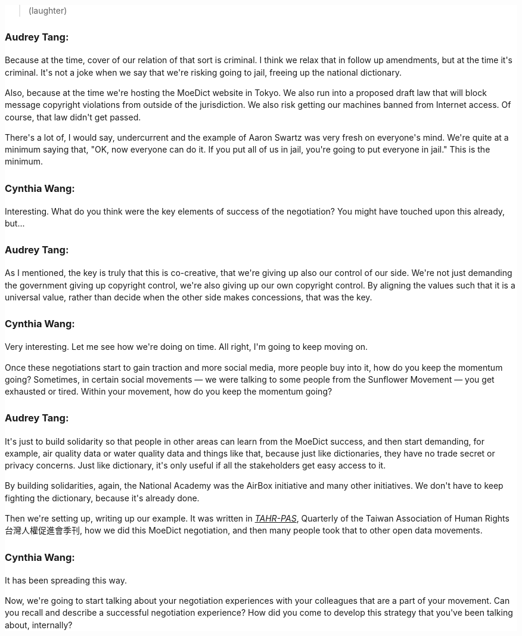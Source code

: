 > (laughter)

### Audrey Tang:
Because at the time, cover of our relation of that sort is criminal. I think we relax that in follow up amendments, but at the time it's criminal. It's not a joke when we say that we're risking going to jail, freeing up the national dictionary.

Also, because at the time we're hosting the MoeDict website in Tokyo. We also run into a proposed draft law that will block message copyright violations from outside of the jurisdiction. We also risk getting our machines banned from Internet access. Of course, that law didn't get passed.

There's a lot of, I would say, undercurrent and the example of Aaron Swartz was very fresh on everyone's mind. We're quite at a minimum saying that, "OK, now everyone can do it. If you put all of us in jail, you're going to put everyone in jail." This is the minimum.

### Cynthia Wang:
Interesting. What do you think were the key elements of success of the negotiation? You might have touched upon this already, but...

### Audrey Tang:
As I mentioned, the key is truly that this is co-creative, that we're giving up also our control of our side. We're not just demanding the government giving up copyright control, we're also giving up our own copyright control. By aligning the values such that it is a universal value, rather than decide when the other side makes concessions, that was the key.

### Cynthia Wang:
Very interesting. Let me see how we're doing on time. All right, I'm going to keep moving on.

Once these negotiations start to gain traction and more social media, more people buy into it, how do you keep the momentum going? Sometimes, in certain social movements — we were talking to some people from the Sunflower Movement — you get exhausted or tired. Within your movement, how do you keep the momentum going?

### Audrey Tang:
It's just to build solidarity so that people in other areas can learn from the MoeDict success, and then start demanding, for example, air quality data or water quality data and things like that, because just like dictionaries, they have no trade secret or privacy concerns. Just like dictionary, it's only useful if all the stakeholders get easy access to it.

By building solidarities, again, the National Academy was the AirBox initiative and many other initiatives. We don't have to keep fighting the dictionary, because it's already done.

Then we're setting up, writing up our example. It was written in [_TAHR-PAS_](https://www.tahr.org.tw/publication/1369), Quarterly of the Taiwan Association of Human Rights 台灣人權促進會季刊, how we did this MoeDict negotiation, and then many people took that to other open data movements.

### Cynthia Wang:
It has been spreading this way.

Now, we're going to start talking about your negotiation experiences with your colleagues that are a part of your movement. Can you recall and describe a successful negotiation experience? How did you come to develop this strategy that you've been talking about, internally?
